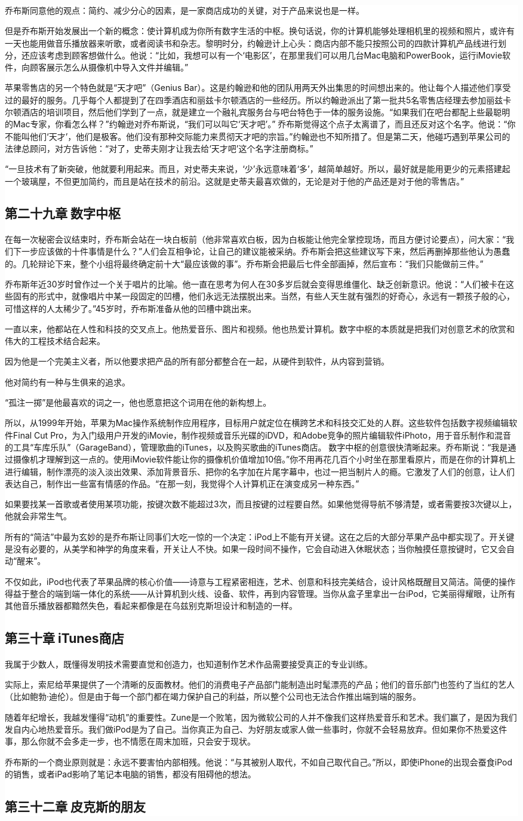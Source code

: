 乔布斯同意他的观点：简约、减少分心的因素，是一家商店成功的关键，对于产品来说也是一样。

但是乔布斯开始发展出一个新的概念：使计算机成为你所有数字生活的中枢。换句话说，你的计算机能够处理相机里的视频和照片，或许有一天也能用做音乐播放器来听歌，或者阅读书和杂志。黎明时分，约翰逊计上心头：商店内部不能只按照公司的四款计算机产品线进行划分，还应该考虑到顾客想做什么。他说：“比如，我想可以有一个‘电影区’，在那里我们可以用几台Mac电脑和PowerBook，运行iMovie软件，向顾客展示怎么从摄像机中导入文件并编辑。”

苹果零售店的另一个特色就是“天才吧”（Genius Bar）。这是约翰逊和他的团队用两天外出集思的时间想出来的。他让每个人描述他们享受过的最好的服务。几乎每个人都提到了在四季酒店和丽兹卡尔顿酒店的一些经历。所以约翰逊派出了第一批共5名零售店经理去参加丽兹卡尔顿酒店的培训项目，然后他们学到了一点，就是建立一个融礼宾服务台与吧台特色于一体的服务设施。“如果我们在吧台都配上些最聪明的Mac专家，你看怎么样？”约翰逊对乔布斯说，“我们可以叫它‘天才吧’。” 乔布斯觉得这个点子太离谱了，而且还反对这个名字。他说：“你不能叫他们‘天才’，他们是极客。他们没有那种交际能力来贯彻天才吧的宗旨。”约翰逊也不知所措了。但是第二天，他碰巧遇到苹果公司的法律总顾问，对方告诉他：“对了，史蒂夫刚才让我去给‘天才吧’这个名字注册商标。”

“一旦技术有了新突破，他就要利用起来。而且，对史蒂夫来说，‘少’永远意味着‘多’，越简单越好。所以，最好就是能用更少的元素搭建起一个玻璃屋，不但更加简约，而且是站在技术的前沿。这就是史蒂夫最喜欢做的，无论是对于他的产品还是对于他的零售店。”

## **第二十九章 数字中枢**

在每一次秘密会议结束时，乔布斯会站在一块白板前（他非常喜欢白板，因为白板能让他完全掌控现场，而且方便讨论要点），问大家：“我们下一步应该做的十件事情是什么？”人们会互相争论，让自己的建议能被采纳。乔布斯会把这些建议写下来，然后再删掉那些他认为愚蠢的。几轮辩论下来，整个小组将最终确定前十大“最应该做的事”。乔布斯会把最后七件全部画掉，然后宣布：“我们只能做前三件。”

乔布斯年近30岁时曾作过一个关于唱片的比喻。他一直在思考为何人在30多岁后就会变得思维僵化、缺乏创新意识。他说：“人们被卡在这些固有的形式中，就像唱片中某一段固定的凹槽，他们永远无法摆脱出来。当然，有些人天生就有强烈的好奇心，永远有一颗孩子般的心，可惜这样的人太稀少了。”45岁时，乔布斯准备从他的凹槽中跳出来。

一直以来，他都站在人性和科技的交叉点上。他热爱音乐、图片和视频。他也热爱计算机。数字中枢的本质就是把我们对创意艺术的欣赏和伟大的工程技术结合起来。

因为他是一个完美主义者，所以他要求把产品的所有部分都整合在一起，从硬件到软件，从内容到营销。

他对简约有一种与生俱来的追求。

“孤注一掷”是他最喜欢的词之一，他也愿意把这个词用在他的新构想上。

所以，从1999年开始，苹果为Mac操作系统制作应用程序，目标用户就定位在横跨艺术和科技交汇处的人群。这些软件包括数字视频编辑软件Final Cut Pro，为入门级用户开发的iMovie，制作视频或音乐光碟的iDVD，和Adobe竞争的照片编辑软件iPhoto，用于音乐制作和混音的工具“车库乐队”（GarageBand），管理歌曲的iTunes，以及购买歌曲的iTunes商店。 数字中枢的创意很快清晰起来。乔布斯说：“我是通过摄像机才理解到这一点的。使用iMovie软件能让你的摄像机价值增加10倍。”你不用再花几百个小时坐在那里看原片，而是在你的计算机上进行编辑，制作漂亮的淡入淡出效果、添加背景音乐、把你的名字加在片尾字幕中，也过一把当制片人的瘾。它激发了人们的创意，让人们表达自己，制作出一些富有情感的作品。“在那一刻，我觉得个人计算机正在演变成另一种东西。”

如果要找某一首歌或者使用某项功能，按键次数不能超过3次，而且按键的过程要自然。如果他觉得导航不够清楚，或者需要按3次键以上，他就会非常生气。

所有的“简洁”中最为玄妙的是乔布斯让同事们大吃一惊的一个决定：iPod上不能有开关键。这在之后的大部分苹果产品中都实现了。开关键是没有必要的，从美学和神学的角度来看，开关让人不快。如果一段时间不操作，它会自动进入休眠状态；当你触摸任意按键时，它又会自动“醒来”。

不仅如此，iPod也代表了苹果品牌的核心价值——诗意与工程紧密相连，艺术、创意和科技完美结合，设计风格既醒目又简洁。简便的操作得益于整合的端到端一体化的系统——从计算机到火线、设备、软件，再到内容管理。当你从盒子里拿出一台iPod，它美丽得耀眼，让所有其他音乐播放器都黯然失色，看起来都像是在乌兹别克斯坦设计和制造的一样。

## **第三十章 iTunes商店**

我属于少数人，既懂得发明技术需要直觉和创造力，也知道制作艺术作品需要接受真正的专业训练。

实际上，索尼给苹果提供了一个清晰的反面教材。他们的消费电子产品部门能制造出时髦漂亮的产品；他们的音乐部门也签约了当红的艺人（比如鲍勃·迪伦）。但是由于每一个部门都在竭力保护自己的利益，所以整个公司也无法合作推出端到端的服务。

随着年纪增长，我越发懂得“动机”的重要性。Zune是一个败笔，因为微软公司的人并不像我们这样热爱音乐和艺术。我们赢了，是因为我们发自内心地热爱音乐。我们做iPod是为了自己。当你真正为自己、为好朋友或家人做一些事时，你就不会轻易放弃。但如果你不热爱这件事，那么你就不会多走一步，也不情愿在周末加班，只会安于现状。

乔布斯的一个商业原则就是：永远不要害怕内部相残。他说：“与其被别人取代，不如自己取代自己。”所以，即使iPhone的出现会蚕食iPod的销售，或者iPad影响了笔记本电脑的销售，都没有阻碍他的想法。

## 第三十二章 皮克斯的朋友
